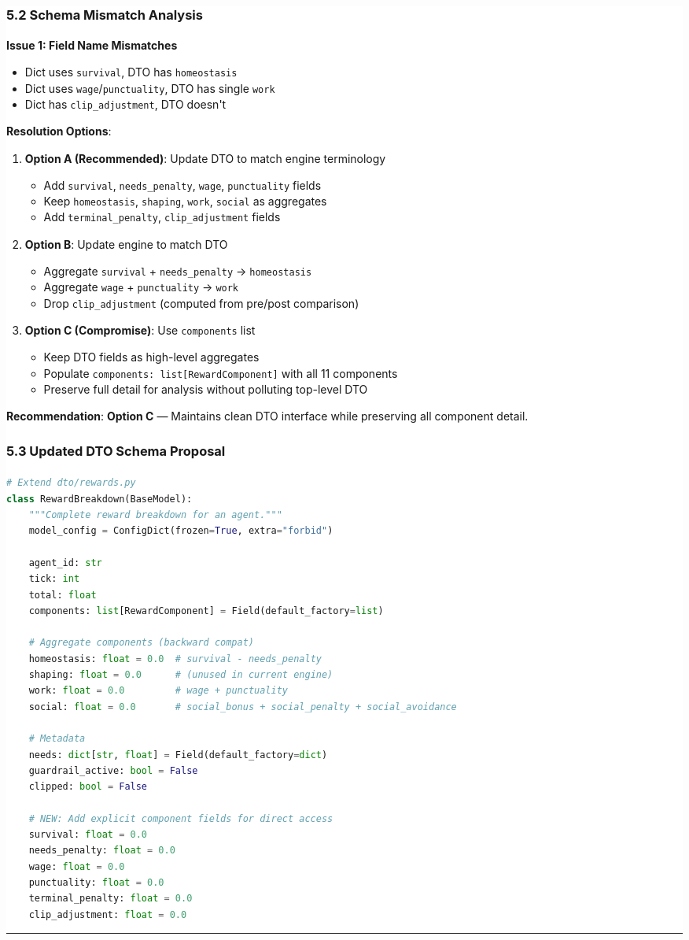 ### 5.2 Schema Mismatch Analysis

**Issue 1: Field Name Mismatches**
- Dict uses `survival`, DTO has `homeostasis`
- Dict uses `wage`/`punctuality`, DTO has single `work`
- Dict has `clip_adjustment`, DTO doesn't

**Resolution Options**:
1. **Option A (Recommended)**: Update DTO to match engine terminology
   - Add `survival`, `needs_penalty`, `wage`, `punctuality` fields
   - Keep `homeostasis`, `shaping`, `work`, `social` as aggregates
   - Add `terminal_penalty`, `clip_adjustment` fields

2. **Option B**: Update engine to match DTO
   - Aggregate `survival` + `needs_penalty` → `homeostasis`
   - Aggregate `wage` + `punctuality` → `work`
   - Drop `clip_adjustment` (computed from pre/post comparison)

3. **Option C (Compromise)**: Use `components` list
   - Keep DTO fields as high-level aggregates
   - Populate `components: list[RewardComponent]` with all 11 components
   - Preserve full detail for analysis without polluting top-level DTO

**Recommendation**: **Option C** — Maintains clean DTO interface while preserving all component detail.

### 5.3 Updated DTO Schema Proposal

```python
# Extend dto/rewards.py
class RewardBreakdown(BaseModel):
    """Complete reward breakdown for an agent."""
    model_config = ConfigDict(frozen=True, extra="forbid")

    agent_id: str
    tick: int
    total: float
    components: list[RewardComponent] = Field(default_factory=list)

    # Aggregate components (backward compat)
    homeostasis: float = 0.0  # survival - needs_penalty
    shaping: float = 0.0      # (unused in current engine)
    work: float = 0.0         # wage + punctuality
    social: float = 0.0       # social_bonus + social_penalty + social_avoidance

    # Metadata
    needs: dict[str, float] = Field(default_factory=dict)
    guardrail_active: bool = False
    clipped: bool = False

    # NEW: Add explicit component fields for direct access
    survival: float = 0.0
    needs_penalty: float = 0.0
    wage: float = 0.0
    punctuality: float = 0.0
    terminal_penalty: float = 0.0
    clip_adjustment: float = 0.0
```

---